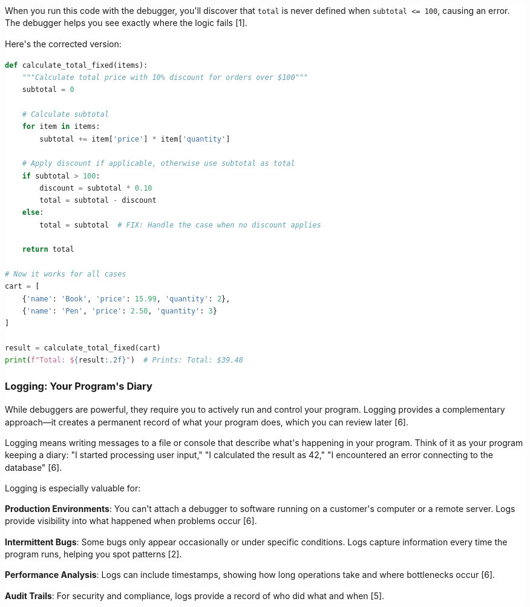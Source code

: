 When you run this code with the debugger, you'll discover that `total` is never defined when `subtotal <= 100`, causing an error. The debugger helps you see exactly where the logic fails [1].

Here's the corrected version:

```python
def calculate_total_fixed(items):
    """Calculate total price with 10% discount for orders over $100"""
    subtotal = 0
    
    # Calculate subtotal
    for item in items:
        subtotal += item['price'] * item['quantity']
    
    # Apply discount if applicable, otherwise use subtotal as total
    if subtotal > 100:
        discount = subtotal * 0.10
        total = subtotal - discount
    else:
        total = subtotal  # FIX: Handle the case when no discount applies
    
    return total

# Now it works for all cases
cart = [
    {'name': 'Book', 'price': 15.99, 'quantity': 2},
    {'name': 'Pen', 'price': 2.50, 'quantity': 3}
]

result = calculate_total_fixed(cart)
print(f"Total: ${result:.2f}")  # Prints: Total: $39.48
```

### Logging: Your Program's Diary

While debuggers are powerful, they require you to actively run and control your program. Logging provides a complementary approach—it creates a permanent record of what your program does, which you can review later [6].

Logging means writing messages to a file or console that describe what's happening in your program. Think of it as your program keeping a diary: "I started processing user input," "I calculated the result as 42," "I encountered an error connecting to the database" [6].

Logging is especially valuable for:

**Production Environments**: You can't attach a debugger to software running on a customer's computer or a remote server. Logs provide visibility into what happened when problems occur [6].

**Intermittent Bugs**: Some bugs only appear occasionally or under specific conditions. Logs capture information every time the program runs, helping you spot patterns [2].

**Performance Analysis**: Logs can include timestamps, showing how long operations take and where bottlenecks occur [6].

**Audit Trails**: For security and compliance, logs provide a record of who did what and when [5].
